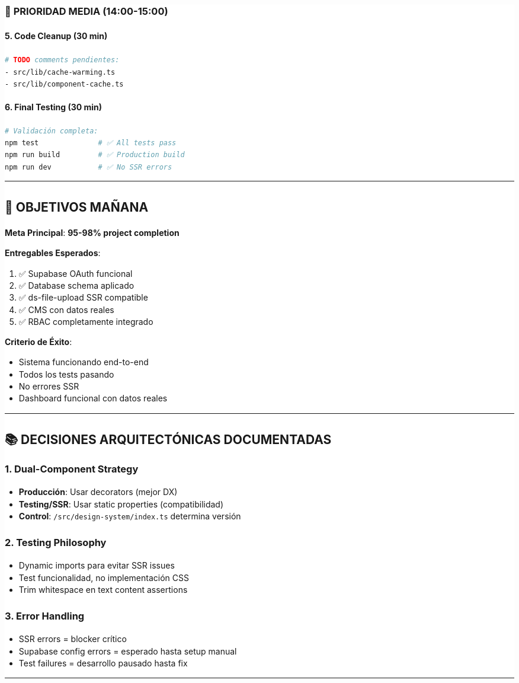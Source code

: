 ### 🥉 **PRIORIDAD MEDIA (14:00-15:00)**

#### **5. Code Cleanup** (30 min)
```bash
# TODO comments pendientes:
- src/lib/cache-warming.ts
- src/lib/component-cache.ts
```

#### **6. Final Testing** (30 min)
```bash
# Validación completa:
npm test              # ✅ All tests pass
npm run build         # ✅ Production build
npm run dev           # ✅ No SSR errors
```

---

## 🎯 **OBJETIVOS MAÑANA**

**Meta Principal**: **95-98% project completion**

**Entregables Esperados**:
1. ✅ Supabase OAuth funcional
2. ✅ Database schema aplicado  
3. ✅ ds-file-upload SSR compatible
4. ✅ CMS con datos reales
5. ✅ RBAC completamente integrado

**Criterio de Éxito**: 
- Sistema funcionando end-to-end
- Todos los tests pasando
- No errores SSR
- Dashboard funcional con datos reales

---

## 📚 **DECISIONES ARQUITECTÓNICAS DOCUMENTADAS**

### **1. Dual-Component Strategy**
- **Producción**: Usar decorators (mejor DX)
- **Testing/SSR**: Usar static properties (compatibilidad)
- **Control**: `/src/design-system/index.ts` determina versión

### **2. Testing Philosophy**  
- Dynamic imports para evitar SSR issues
- Test funcionalidad, no implementación CSS
- Trim whitespace en text content assertions

### **3. Error Handling**
- SSR errors = blocker crítico
- Supabase config errors = esperado hasta setup manual
- Test failures = desarrollo pausado hasta fix

---